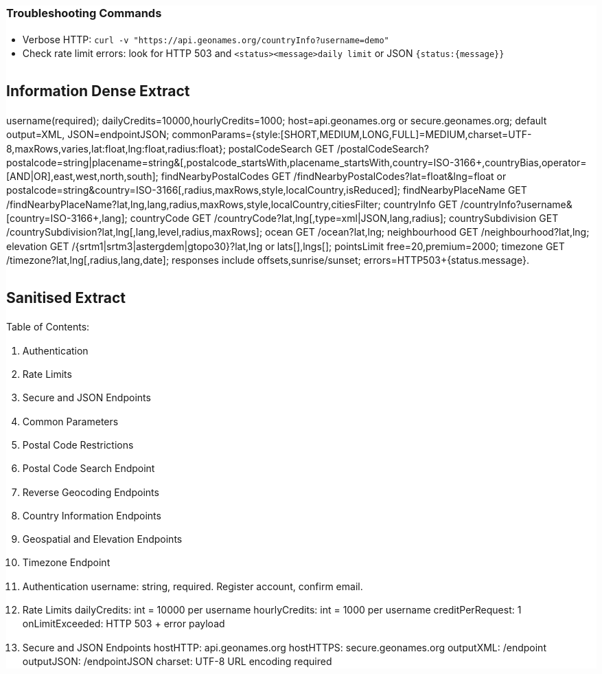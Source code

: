 ### Troubleshooting Commands
- Verbose HTTP: `curl -v "https://api.geonames.org/countryInfo?username=demo"`
- Check rate limit errors: look for HTTP 503 and `<status><message>daily limit` or JSON `{status:{message}}`


## Information Dense Extract
username(required); dailyCredits=10000,hourlyCredits=1000; host=api.geonames.org or secure.geonames.org; default output=XML, JSON=endpointJSON;
commonParams={style:[SHORT,MEDIUM,LONG,FULL]=MEDIUM,charset=UTF-8,maxRows,varies,lat:float,lng:float,radius:float};
postalCodeSearch GET /postalCodeSearch?postalcode=string|placename=string&[,postalcode_startsWith,placename_startsWith,country=ISO-3166+,countryBias,operator=[AND|OR],east,west,north,south];
findNearbyPostalCodes GET /findNearbyPostalCodes?lat=float&lng=float or postalcode=string&country=ISO-3166[,radius,maxRows,style,localCountry,isReduced];
findNearbyPlaceName GET /findNearbyPlaceName?lat,lng,lang,radius,maxRows,style,localCountry,citiesFilter;
countryInfo GET /countryInfo?username&[country=ISO-3166+,lang];
countryCode GET /countryCode?lat,lng[,type=xml|JSON,lang,radius];
countrySubdivision GET /countrySubdivision?lat,lng[,lang,level,radius,maxRows];
ocean GET /ocean?lat,lng; neighbourhood GET /neighbourhood?lat,lng;
elevation GET /{srtm1|srtm3|astergdem|gtopo30}?lat,lng or lats[],lngs[]; pointsLimit free=20,premium=2000;
timezone GET /timezone?lat,lng[,radius,lang,date]; responses include offsets,sunrise/sunset; errors=HTTP503+{status.message}.

## Sanitised Extract
Table of Contents:
1. Authentication
2. Rate Limits
3. Secure and JSON Endpoints
4. Common Parameters
5. Postal Code Restrictions
6. Postal Code Search Endpoint
7. Reverse Geocoding Endpoints
8. Country Information Endpoints
9. Geospatial and Elevation Endpoints
10. Timezone Endpoint

1. Authentication
  username: string, required. Register account, confirm email.

2. Rate Limits
  dailyCredits: int = 10000 per username
  hourlyCredits: int = 1000 per username
  creditPerRequest: 1
  onLimitExceeded: HTTP 503 + error payload

3. Secure and JSON Endpoints
  hostHTTP: api.geonames.org
  hostHTTPS: secure.geonames.org
  outputXML: /endpoint
  outputJSON: /endpointJSON
  charset: UTF-8 URL encoding required
